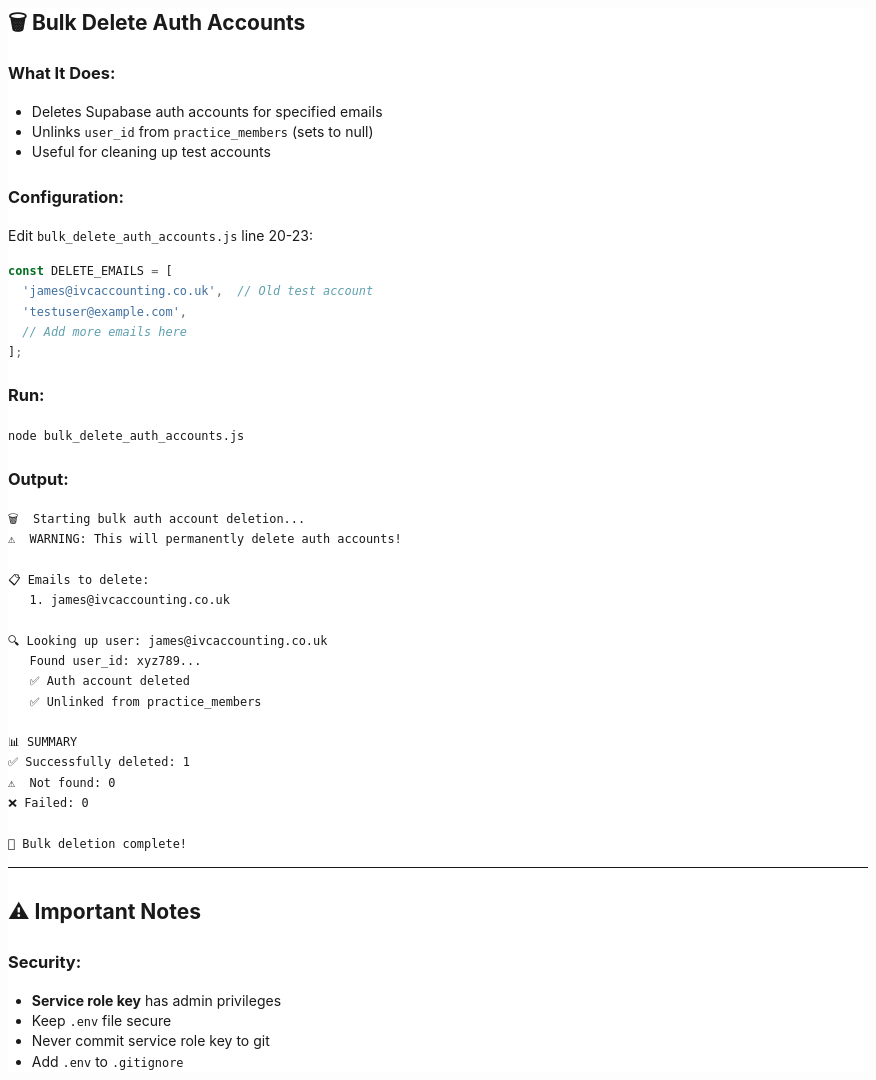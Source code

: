 ## 🗑️ Bulk Delete Auth Accounts

### What It Does:
- Deletes Supabase auth accounts for specified emails
- Unlinks `user_id` from `practice_members` (sets to null)
- Useful for cleaning up test accounts

### Configuration:

Edit `bulk_delete_auth_accounts.js` line 20-23:

```javascript
const DELETE_EMAILS = [
  'james@ivcaccounting.co.uk',  // Old test account
  'testuser@example.com',
  // Add more emails here
];
```

### Run:

```bash
node bulk_delete_auth_accounts.js
```

### Output:

```
🗑️  Starting bulk auth account deletion...
⚠️  WARNING: This will permanently delete auth accounts!

📋 Emails to delete:
   1. james@ivcaccounting.co.uk

🔍 Looking up user: james@ivcaccounting.co.uk
   Found user_id: xyz789...
   ✅ Auth account deleted
   ✅ Unlinked from practice_members

📊 SUMMARY
✅ Successfully deleted: 1
⚠️  Not found: 0
❌ Failed: 0

🎉 Bulk deletion complete!
```

---

## ⚠️ Important Notes

### Security:
- **Service role key** has admin privileges
- Keep `.env` file secure
- Never commit service role key to git
- Add `.env` to `.gitignore`
